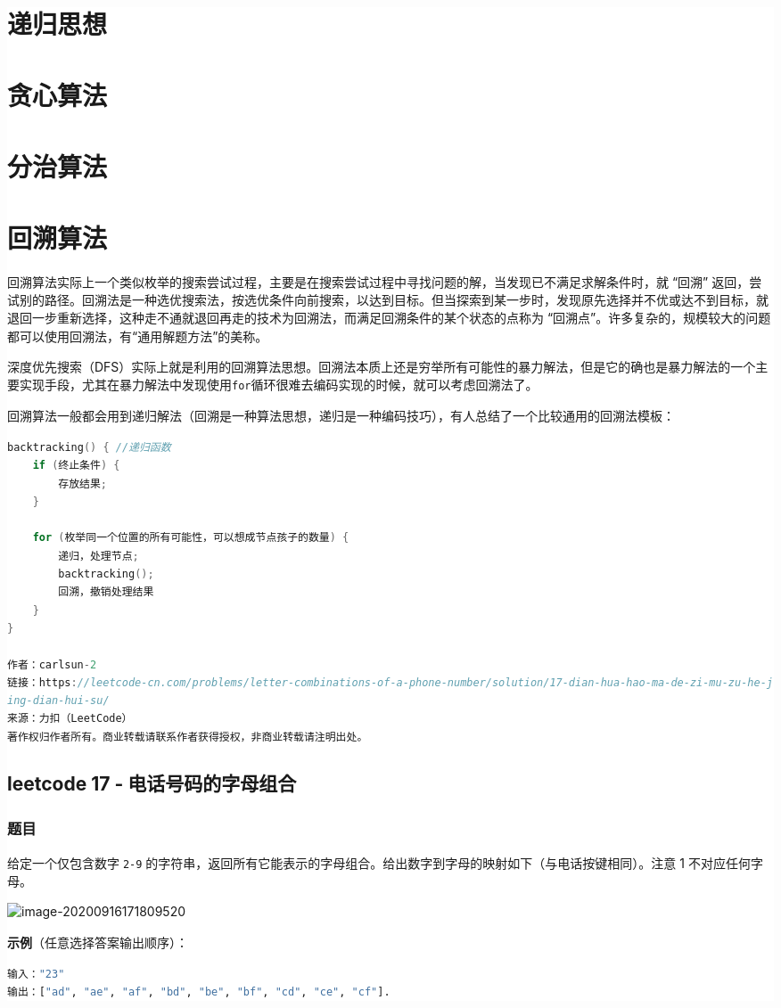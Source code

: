 # 递归思想

# 贪心算法

# 分治算法

# 回溯算法

回溯算法实际上一个类似枚举的搜索尝试过程，主要是在搜索尝试过程中寻找问题的解，当发现已不满足求解条件时，就 “回溯” 返回，尝试别的路径。回溯法是一种选优搜索法，按选优条件向前搜索，以达到目标。但当探索到某一步时，发现原先选择并不优或达不到目标，就退回一步重新选择，这种走不通就退回再走的技术为回溯法，而满足回溯条件的某个状态的点称为 “回溯点”。许多复杂的，规模较大的问题都可以使用回溯法，有“通用解题方法”的美称。

深度优先搜索（DFS）实际上就是利用的回溯算法思想。回溯法本质上还是穷举所有可能性的暴力解法，但是它的确也是暴力解法的一个主要实现手段，尤其在暴力解法中发现使用`for`循环很难去编码实现的时候，就可以考虑回溯法了。

回溯算法一般都会用到递归解法（回溯是一种算法思想，递归是一种编码技巧），有人总结了一个比较通用的回溯法模板：

```c++
backtracking() { //递归函数
    if (终止条件) {
        存放结果;
    }

    for (枚举同一个位置的所有可能性，可以想成节点孩子的数量) {
        递归，处理节点;
        backtracking();
        回溯，撤销处理结果
    }
}

作者：carlsun-2
链接：https://leetcode-cn.com/problems/letter-combinations-of-a-phone-number/solution/17-dian-hua-hao-ma-de-zi-mu-zu-he-jing-dian-hui-su/
来源：力扣（LeetCode）
著作权归作者所有。商业转载请联系作者获得授权，非商业转载请注明出处。
```

## leetcode 17 - 电话号码的字母组合

### 题目

给定一个仅包含数字 `2-9` 的字符串，返回所有它能表示的字母组合。给出数字到字母的映射如下（与电话按键相同）。注意 1 不对应任何字母。

![image-20200916171809520](https://hunk-pic-store.oss-cn-beijing.aliyuncs.com/img/image-20200916171809520.png)

**示例**（任意选择答案输出顺序）：

```bash
输入："23"
输出：["ad", "ae", "af", "bd", "be", "bf", "cd", "ce", "cf"].
```
